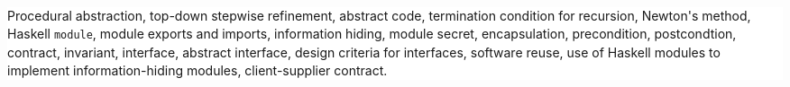 Procedural abstraction, top-down stepwise refinement, abstract code,
termination condition for recursion, Newton's method, Haskell
`module`, module exports and imports, information hiding, module
secret, encapsulation, precondition, postcondtion, contract,
invariant, interface, abstract interface, design criteria for
interfaces, software reuse, use of Haskell modules to implement
information-hiding modules, client-supplier contract.
